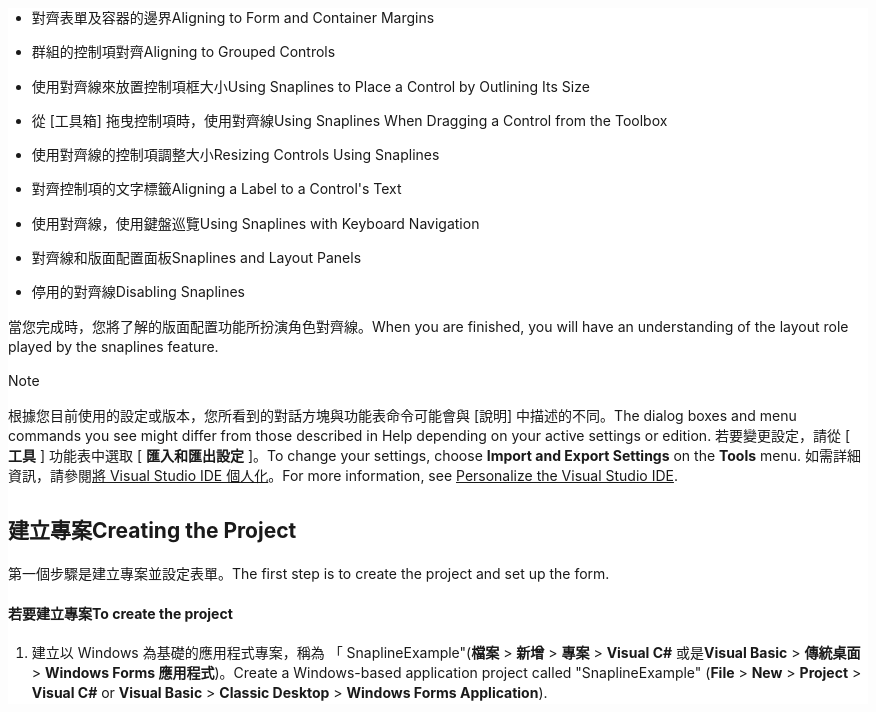 -   <span data-ttu-id="657e7-113">對齊表單及容器的邊界</span><span class="sxs-lookup"><span data-stu-id="657e7-113">Aligning to Form and Container Margins</span></span>  
  
-   <span data-ttu-id="657e7-114">群組的控制項對齊</span><span class="sxs-lookup"><span data-stu-id="657e7-114">Aligning to Grouped Controls</span></span>  
  
-   <span data-ttu-id="657e7-115">使用對齊線來放置控制項框大小</span><span class="sxs-lookup"><span data-stu-id="657e7-115">Using Snaplines to Place a Control by Outlining Its Size</span></span>  
  
-   <span data-ttu-id="657e7-116">從 [工具箱] 拖曳控制項時，使用對齊線</span><span class="sxs-lookup"><span data-stu-id="657e7-116">Using Snaplines When Dragging a Control from the Toolbox</span></span>  
  
-   <span data-ttu-id="657e7-117">使用對齊線的控制項調整大小</span><span class="sxs-lookup"><span data-stu-id="657e7-117">Resizing Controls Using Snaplines</span></span>  
  
-   <span data-ttu-id="657e7-118">對齊控制項的文字標籤</span><span class="sxs-lookup"><span data-stu-id="657e7-118">Aligning a Label to a Control's Text</span></span>  
  
-   <span data-ttu-id="657e7-119">使用對齊線，使用鍵盤巡覽</span><span class="sxs-lookup"><span data-stu-id="657e7-119">Using Snaplines with Keyboard Navigation</span></span>  
  
-   <span data-ttu-id="657e7-120">對齊線和版面配置面板</span><span class="sxs-lookup"><span data-stu-id="657e7-120">Snaplines and Layout Panels</span></span>  
  
-   <span data-ttu-id="657e7-121">停用的對齊線</span><span class="sxs-lookup"><span data-stu-id="657e7-121">Disabling Snaplines</span></span>  
  
 <span data-ttu-id="657e7-122">當您完成時，您將了解的版面配置功能所扮演角色對齊線。</span><span class="sxs-lookup"><span data-stu-id="657e7-122">When you are finished, you will have an understanding of the layout role played by the snaplines feature.</span></span>  
  
> [!NOTE]
>  <span data-ttu-id="657e7-123">根據您目前使用的設定或版本，您所看到的對話方塊與功能表命令可能會與 [說明] 中描述的不同。</span><span class="sxs-lookup"><span data-stu-id="657e7-123">The dialog boxes and menu commands you see might differ from those described in Help depending on your active settings or edition.</span></span> <span data-ttu-id="657e7-124">若要變更設定，請從 [ **工具** ] 功能表中選取 [ **匯入和匯出設定** ]。</span><span class="sxs-lookup"><span data-stu-id="657e7-124">To change your settings, choose **Import and Export Settings** on the **Tools** menu.</span></span> <span data-ttu-id="657e7-125">如需詳細資訊，請參閱[將 Visual Studio IDE 個人化](/visualstudio/ide/personalizing-the-visual-studio-ide)。</span><span class="sxs-lookup"><span data-stu-id="657e7-125">For more information, see [Personalize the Visual Studio IDE](/visualstudio/ide/personalizing-the-visual-studio-ide).</span></span>  
  
## <a name="creating-the-project"></a><span data-ttu-id="657e7-126">建立專案</span><span class="sxs-lookup"><span data-stu-id="657e7-126">Creating the Project</span></span>  
 <span data-ttu-id="657e7-127">第一個步驟是建立專案並設定表單。</span><span class="sxs-lookup"><span data-stu-id="657e7-127">The first step is to create the project and set up the form.</span></span>  
  
#### <a name="to-create-the-project"></a><span data-ttu-id="657e7-128">若要建立專案</span><span class="sxs-lookup"><span data-stu-id="657e7-128">To create the project</span></span>  
  
1.  <span data-ttu-id="657e7-129">建立以 Windows 為基礎的應用程式專案，稱為 「 SnaplineExample"(**檔案** > **新增** > **專案** >  **Visual C#** 或是**Visual Basic** > **傳統桌面** > **Windows Forms 應用程式**)。</span><span class="sxs-lookup"><span data-stu-id="657e7-129">Create a Windows-based application project called "SnaplineExample" (**File** > **New** > **Project** > **Visual C#** or **Visual Basic** > **Classic Desktop** > **Windows Forms Application**).</span></span>  
  